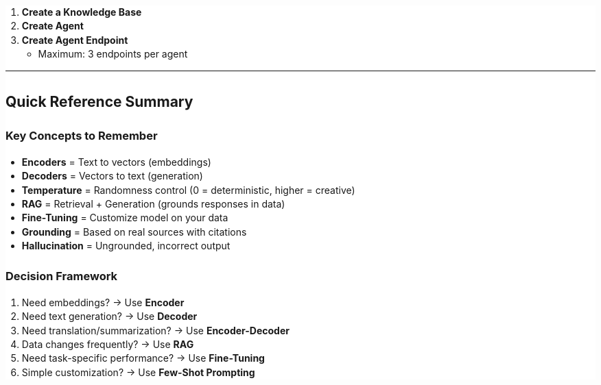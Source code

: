 1. **Create a Knowledge Base**
2. **Create Agent**
3. **Create Agent Endpoint**
    - Maximum: 3 endpoints per agent

---

## Quick Reference Summary

### Key Concepts to Remember

- **Encoders** = Text to vectors (embeddings)
- **Decoders** = Vectors to text (generation)
- **Temperature** = Randomness control (0 = deterministic, higher = creative)
- **RAG** = Retrieval + Generation (grounds responses in data)
- **Fine-Tuning** = Customize model on your data
- **Grounding** = Based on real sources with citations
- **Hallucination** = Ungrounded, incorrect output

### Decision Framework

1. Need embeddings? → Use **Encoder**
2. Need text generation? → Use **Decoder**
3. Need translation/summarization? → Use **Encoder-Decoder**
4. Data changes frequently? → Use **RAG**
5. Need task-specific performance? → Use **Fine-Tuning**
6. Simple customization? → Use **Few-Shot Prompting**